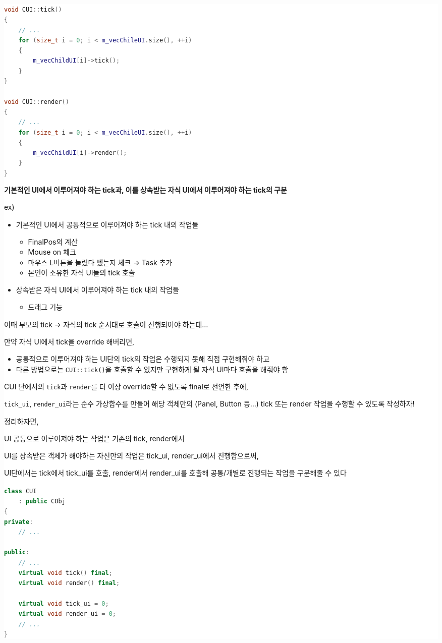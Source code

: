```cpp
void CUI::tick()
{
	// ...	
	for (size_t i = 0; i < m_vecChileUI.size(), ++i)
	{
		m_vecChildUI[i]->tick();
	}
}

void CUI::render()
{
	// ...
	for (size_t i = 0; i < m_vecChileUI.size(), ++i)
	{
		m_vecChildUI[i]->render();
	}
}
```

**기본적인 UI에서 이루어져야 하는 tick과, 이를 상속받는 자식 UI에서 이루어져야 하는 tick의 구분**

ex)

- 기본적인 UI에서 공통적으로 이루어져야 하는 tick 내의 작업들
    - FinalPos의 계산
    - Mouse on 체크
    - 마우스 L버튼을 눌렀다 뗐는지 체크 → Task 추가
    - 본인이 소유한 자식 UI들의 tick 호출
    
- 상속받은 자식 UI에서 이루어져야 하는 tick 내의 작업들
    - 드래그 기능

이때 부모의 tick → 자식의 tick 순서대로 호출이 진행되어야 하는데…

만약 자식 UI에서 tick을 override 해버리면, 

- 공통적으로 이루어져야 하는 UI단의 tick의 작업은 수행되지 못해 직접 구현해줘야 하고
- 다른 방법으로는 `CUI::tick()`을 호출할 수 있지만 구현하게 될 자식 UI마다 호출을 해줘야 함

CUI 단에서의 `tick`과 `render`를 더 이상 override할 수 없도록 final로 선언한 후에,

`tick_ui`, `render_ui`라는 순수 가상함수를 만들어 해당 객체만의 (Panel, Button 등…) tick 또는 render 작업을 수행할 수 있도록 작성하자!

정리하자면,  

UI 공통으로 이루어져야 하는 작업은 기존의 tick, render에서

UI를 상속받은 객체가 해야하는 자신만의 작업은 tick_ui, render_ui에서 진행함으로써,

 UI단에서는 tick에서 tick_ui를 호출, render에서 render_ui를 호출해 공통/개별로 진행되는 작업을 구분해줄 수 있다

```cpp
class CUI
	: public CObj
{
private:
	// ...

public:
	// ...
	virtual void tick() final;
	virtual void render() final;
	
	virtual void tick_ui = 0;
	virtual void render_ui = 0;
	// ...
}
```
